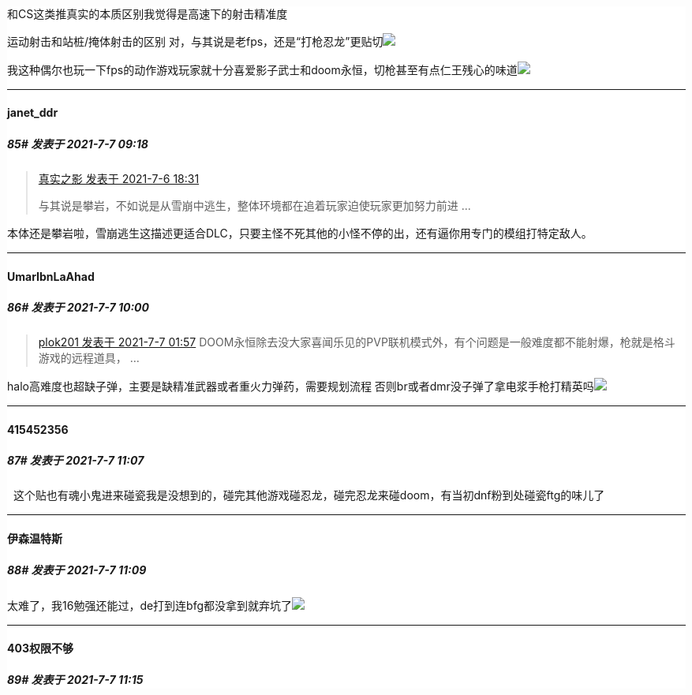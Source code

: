 和CS这类推真实的本质区别我觉得是高速下的射击精准度

运动射击和站桩/掩体射击的区别</blockquote>
对，与其说是老fps，还是“打枪忍龙”更贴切<img src="https://static.saraba1st.com/image/smiley/face2017/050.png" referrerpolicy="no-referrer">

我这种偶尔也玩一下fps的动作游戏玩家就十分喜爱影子武士和doom永恒，切枪甚至有点仁王残心的味道<img src="https://static.saraba1st.com/image/smiley/face2017/003.png" referrerpolicy="no-referrer">


*****

####  janet_ddr  
##### 85#       发表于 2021-7-7 09:18


<blockquote><a href="httphttps://bbs.saraba1st.com/2b/forum.php?mod=redirect&amp;goto=findpost&amp;pid=51861844&amp;ptid=2013900" target="_blank">真实之影 发表于 2021-7-6 18:31</a>

与其说是攀岩，不如说是从雪崩中逃生，整体环境都在追着玩家迫使玩家更加努力前进 ...</blockquote>
本体还是攀岩啦，雪崩逃生这描述更适合DLC，只要主怪不死其他的小怪不停的出，还有逼你用专门的模组打特定敌人。


*****

####  UmarIbnLaAhad  
##### 86#       发表于 2021-7-7 10:00


<blockquote><a href="httphttps://bbs.saraba1st.com/2b/forum.php?mod=redirect&amp;goto=findpost&amp;pid=51866438&amp;ptid=2013900" target="_blank">plok201 发表于 2021-7-7 01:57</a>
 DOOM永恒除去没大家喜闻乐见的PVP联机模式外，有个问题是一般难度都不能射爆，枪就是格斗游戏的远程道具， ...</blockquote>
halo高难度也超缺子弹，主要是缺精准武器或者重火力弹药，需要规划流程
否则br或者dmr没子弹了拿电浆手枪打精英吗<img src="https://static.saraba1st.com/image/smiley/face2017/068.png" referrerpolicy="no-referrer">


*****

####  415452356  
##### 87#       发表于 2021-7-7 11:07


  这个贴也有魂小鬼进来碰瓷我是没想到的，碰完其他游戏碰忍龙，碰完忍龙来碰doom，有当初dnf粉到处碰瓷ftg的味儿了


*****

####  伊森温特斯  
##### 88#       发表于 2021-7-7 11:09


太难了，我16勉强还能过，de打到连bfg都没拿到就弃坑了<img src="https://static.saraba1st.com/image/smiley/face2017/001.png" referrerpolicy="no-referrer">


*****

####  403权限不够  
##### 89#       发表于 2021-7-7 11:15
